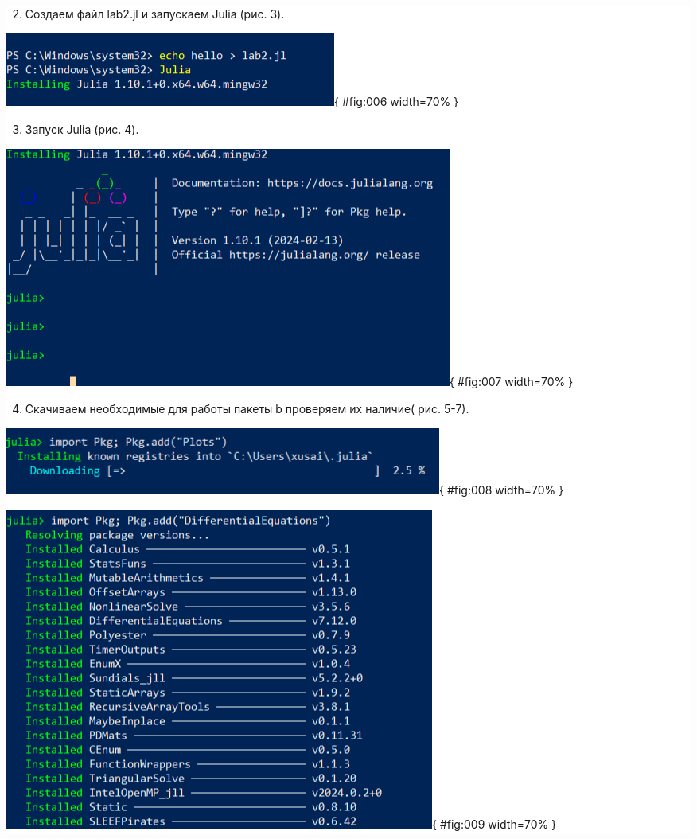 2. Создаем файл lab2.jl и запускаем Julia (рис. 3).

![ lab2.jl и запуск ](image/6.png){ #fig:006 width=70% }

3. Запуск Julia (рис. 4).

![ Процесс запуска ](image/7.png){ #fig:007 width=70% }

4. Скачиваем необходимые для работы пакеты b проверяем их наличие( рис. 5-7).

![ Plots ](image/8.png){ #fig:008 width=70% }

![ DifferentialEquations ](image/9.png){ #fig:009 width=70% }
